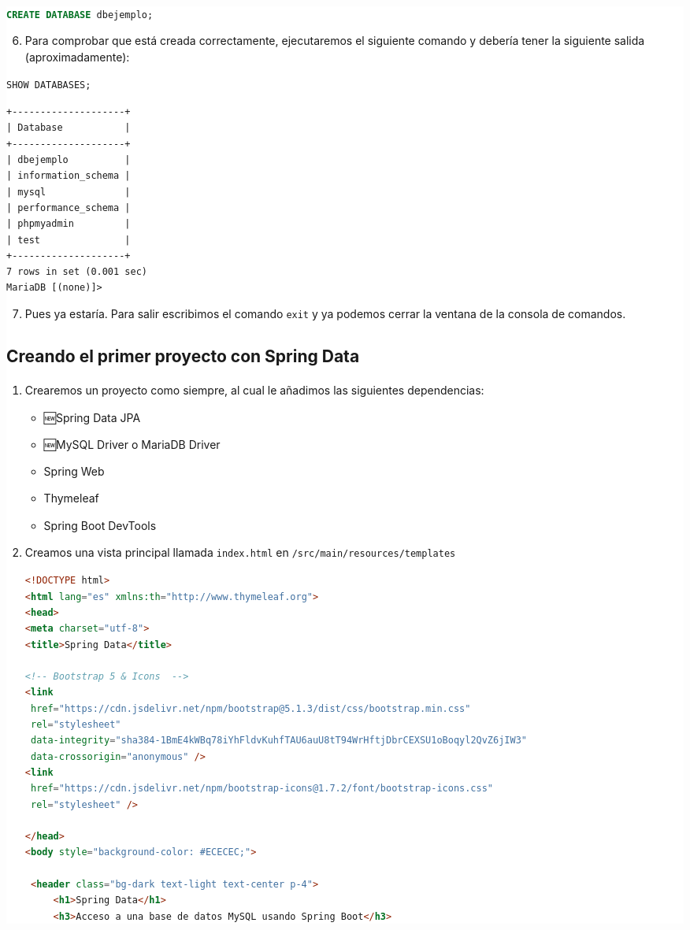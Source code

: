 ```sql
CREATE DATABASE dbejemplo;
```

6. Para comprobar que está creada correctamente, ejecutaremos el siguiente comando y debería tener la siguiente salida (aproximadamente):
```sql
SHOW DATABASES;
```

```
+--------------------+
| Database           |
+--------------------+
| dbejemplo          |
| information_schema |
| mysql              |
| performance_schema |
| phpmyadmin         |
| test               |
+--------------------+
7 rows in set (0.001 sec)
MariaDB [(none)]>
```

7. Pues ya estaría. Para salir escribimos el comando `exit` y ya podemos cerrar la ventana de la consola de comandos.




## Creando el primer proyecto con Spring Data

1. Crearemos un proyecto como siempre, al cual le añadimos las siguientes dependencias:

   - 🆕Spring Data JPA

   - 🆕MySQL Driver o MariaDB Driver

   - Spring Web

   - Thymeleaf

   - Spring Boot DevTools


2. Creamos una vista principal llamada `index.html` en `/src/main/resources/templates`

   ```html
   <!DOCTYPE html>
   <html lang="es" xmlns:th="http://www.thymeleaf.org">
   <head>
   <meta charset="utf-8">
   <title>Spring Data</title>
   
   <!-- Bootstrap 5 & Icons  -->
   <link
   	href="https://cdn.jsdelivr.net/npm/bootstrap@5.1.3/dist/css/bootstrap.min.css"
   	rel="stylesheet"
   	data-integrity="sha384-1BmE4kWBq78iYhFldvKuhfTAU6auU8tT94WrHftjDbrCEXSU1oBoqyl2QvZ6jIW3"
   	data-crossorigin="anonymous" />
   <link
   	href="https://cdn.jsdelivr.net/npm/bootstrap-icons@1.7.2/font/bootstrap-icons.css"
   	rel="stylesheet" />
   
   </head>
   <body style="background-color: #ECECEC;">
   
   	<header class="bg-dark text-light text-center p-4">
   		<h1>Spring Data</h1>
   		<h3>Acceso a una base de datos MySQL usando Spring Boot</h3>
   ```
